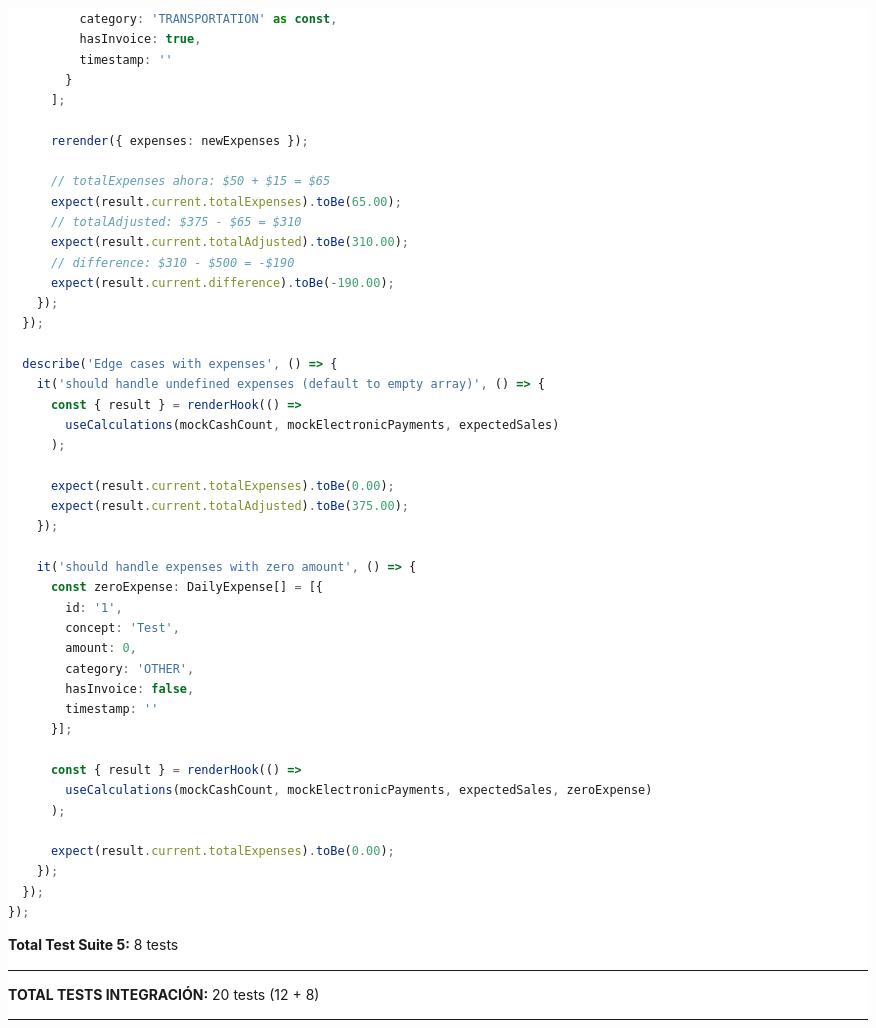 ```typescript
          category: 'TRANSPORTATION' as const,
          hasInvoice: true,
          timestamp: ''
        }
      ];

      rerender({ expenses: newExpenses });

      // totalExpenses ahora: $50 + $15 = $65
      expect(result.current.totalExpenses).toBe(65.00);
      // totalAdjusted: $375 - $65 = $310
      expect(result.current.totalAdjusted).toBe(310.00);
      // difference: $310 - $500 = -$190
      expect(result.current.difference).toBe(-190.00);
    });
  });

  describe('Edge cases with expenses', () => {
    it('should handle undefined expenses (default to empty array)', () => {
      const { result } = renderHook(() =>
        useCalculations(mockCashCount, mockElectronicPayments, expectedSales)
      );

      expect(result.current.totalExpenses).toBe(0.00);
      expect(result.current.totalAdjusted).toBe(375.00);
    });

    it('should handle expenses with zero amount', () => {
      const zeroExpense: DailyExpense[] = [{
        id: '1',
        concept: 'Test',
        amount: 0,
        category: 'OTHER',
        hasInvoice: false,
        timestamp: ''
      }];

      const { result } = renderHook(() =>
        useCalculations(mockCashCount, mockElectronicPayments, expectedSales, zeroExpense)
      );

      expect(result.current.totalExpenses).toBe(0.00);
    });
  });
});
```

**Total Test Suite 5:** 8 tests

---

**TOTAL TESTS INTEGRACIÓN:** 20 tests (12 + 8)

---